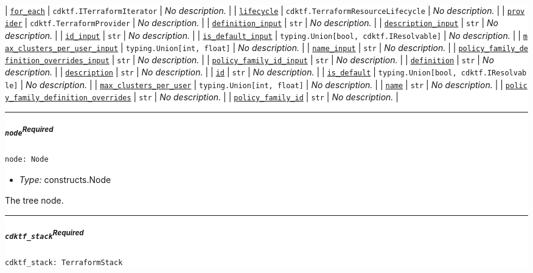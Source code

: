 | <code><a href="#@cdktf/provider-databricks.dataDatabricksClusterPolicy.DataDatabricksClusterPolicy.property.forEach">for_each</a></code> | <code>cdktf.ITerraformIterator</code> | *No description.* |
| <code><a href="#@cdktf/provider-databricks.dataDatabricksClusterPolicy.DataDatabricksClusterPolicy.property.lifecycle">lifecycle</a></code> | <code>cdktf.TerraformResourceLifecycle</code> | *No description.* |
| <code><a href="#@cdktf/provider-databricks.dataDatabricksClusterPolicy.DataDatabricksClusterPolicy.property.provider">provider</a></code> | <code>cdktf.TerraformProvider</code> | *No description.* |
| <code><a href="#@cdktf/provider-databricks.dataDatabricksClusterPolicy.DataDatabricksClusterPolicy.property.definitionInput">definition_input</a></code> | <code>str</code> | *No description.* |
| <code><a href="#@cdktf/provider-databricks.dataDatabricksClusterPolicy.DataDatabricksClusterPolicy.property.descriptionInput">description_input</a></code> | <code>str</code> | *No description.* |
| <code><a href="#@cdktf/provider-databricks.dataDatabricksClusterPolicy.DataDatabricksClusterPolicy.property.idInput">id_input</a></code> | <code>str</code> | *No description.* |
| <code><a href="#@cdktf/provider-databricks.dataDatabricksClusterPolicy.DataDatabricksClusterPolicy.property.isDefaultInput">is_default_input</a></code> | <code>typing.Union[bool, cdktf.IResolvable]</code> | *No description.* |
| <code><a href="#@cdktf/provider-databricks.dataDatabricksClusterPolicy.DataDatabricksClusterPolicy.property.maxClustersPerUserInput">max_clusters_per_user_input</a></code> | <code>typing.Union[int, float]</code> | *No description.* |
| <code><a href="#@cdktf/provider-databricks.dataDatabricksClusterPolicy.DataDatabricksClusterPolicy.property.nameInput">name_input</a></code> | <code>str</code> | *No description.* |
| <code><a href="#@cdktf/provider-databricks.dataDatabricksClusterPolicy.DataDatabricksClusterPolicy.property.policyFamilyDefinitionOverridesInput">policy_family_definition_overrides_input</a></code> | <code>str</code> | *No description.* |
| <code><a href="#@cdktf/provider-databricks.dataDatabricksClusterPolicy.DataDatabricksClusterPolicy.property.policyFamilyIdInput">policy_family_id_input</a></code> | <code>str</code> | *No description.* |
| <code><a href="#@cdktf/provider-databricks.dataDatabricksClusterPolicy.DataDatabricksClusterPolicy.property.definition">definition</a></code> | <code>str</code> | *No description.* |
| <code><a href="#@cdktf/provider-databricks.dataDatabricksClusterPolicy.DataDatabricksClusterPolicy.property.description">description</a></code> | <code>str</code> | *No description.* |
| <code><a href="#@cdktf/provider-databricks.dataDatabricksClusterPolicy.DataDatabricksClusterPolicy.property.id">id</a></code> | <code>str</code> | *No description.* |
| <code><a href="#@cdktf/provider-databricks.dataDatabricksClusterPolicy.DataDatabricksClusterPolicy.property.isDefault">is_default</a></code> | <code>typing.Union[bool, cdktf.IResolvable]</code> | *No description.* |
| <code><a href="#@cdktf/provider-databricks.dataDatabricksClusterPolicy.DataDatabricksClusterPolicy.property.maxClustersPerUser">max_clusters_per_user</a></code> | <code>typing.Union[int, float]</code> | *No description.* |
| <code><a href="#@cdktf/provider-databricks.dataDatabricksClusterPolicy.DataDatabricksClusterPolicy.property.name">name</a></code> | <code>str</code> | *No description.* |
| <code><a href="#@cdktf/provider-databricks.dataDatabricksClusterPolicy.DataDatabricksClusterPolicy.property.policyFamilyDefinitionOverrides">policy_family_definition_overrides</a></code> | <code>str</code> | *No description.* |
| <code><a href="#@cdktf/provider-databricks.dataDatabricksClusterPolicy.DataDatabricksClusterPolicy.property.policyFamilyId">policy_family_id</a></code> | <code>str</code> | *No description.* |

---

##### `node`<sup>Required</sup> <a name="node" id="@cdktf/provider-databricks.dataDatabricksClusterPolicy.DataDatabricksClusterPolicy.property.node"></a>

```python
node: Node
```

- *Type:* constructs.Node

The tree node.

---

##### `cdktf_stack`<sup>Required</sup> <a name="cdktf_stack" id="@cdktf/provider-databricks.dataDatabricksClusterPolicy.DataDatabricksClusterPolicy.property.cdktfStack"></a>

```python
cdktf_stack: TerraformStack
```
